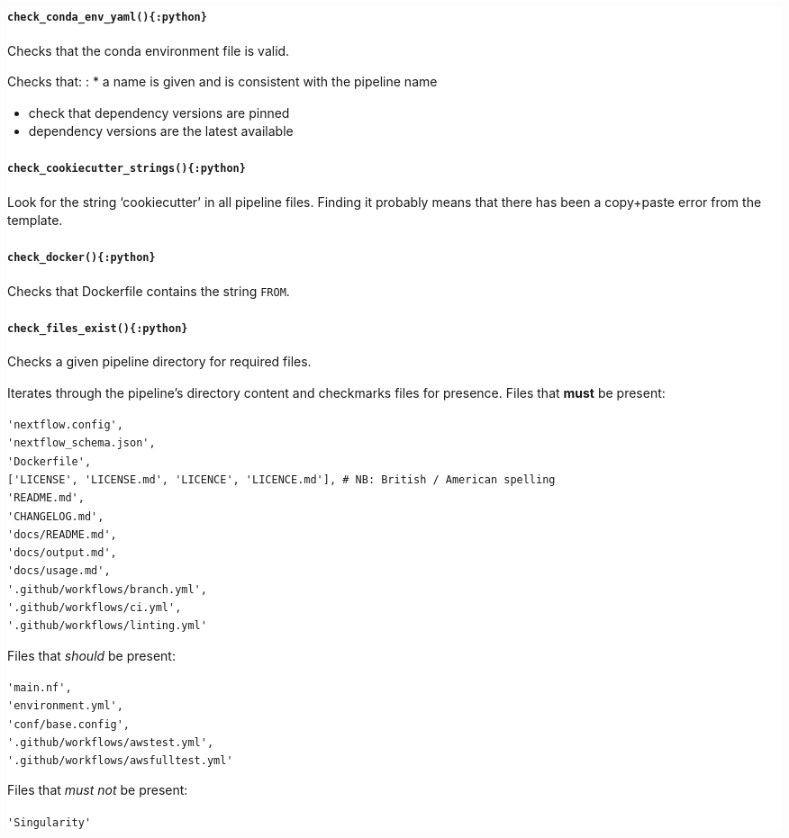 #### `check_conda_env_yaml(){:python}`

Checks that the conda environment file is valid.

Checks that:
: \* a name is given and is consistent with the pipeline name

- check that dependency versions are pinned
- dependency versions are the latest available

#### `check_cookiecutter_strings(){:python}`

Look for the string ‘cookiecutter’ in all pipeline files.
Finding it probably means that there has been a copy+paste error from the template.

#### `check_docker(){:python}`

Checks that Dockerfile contains the string `FROM`.

#### `check_files_exist(){:python}`

Checks a given pipeline directory for required files.

Iterates through the pipeline’s directory content and checkmarks files
for presence.
Files that **must** be present:

```default
'nextflow.config',
'nextflow_schema.json',
'Dockerfile',
['LICENSE', 'LICENSE.md', 'LICENCE', 'LICENCE.md'], # NB: British / American spelling
'README.md',
'CHANGELOG.md',
'docs/README.md',
'docs/output.md',
'docs/usage.md',
'.github/workflows/branch.yml',
'.github/workflows/ci.yml',
'.github/workflows/linting.yml'
```

Files that _should_ be present:

```default
'main.nf',
'environment.yml',
'conf/base.config',
'.github/workflows/awstest.yml',
'.github/workflows/awsfulltest.yml'
```

Files that _must not_ be present:

```default
'Singularity'
```
